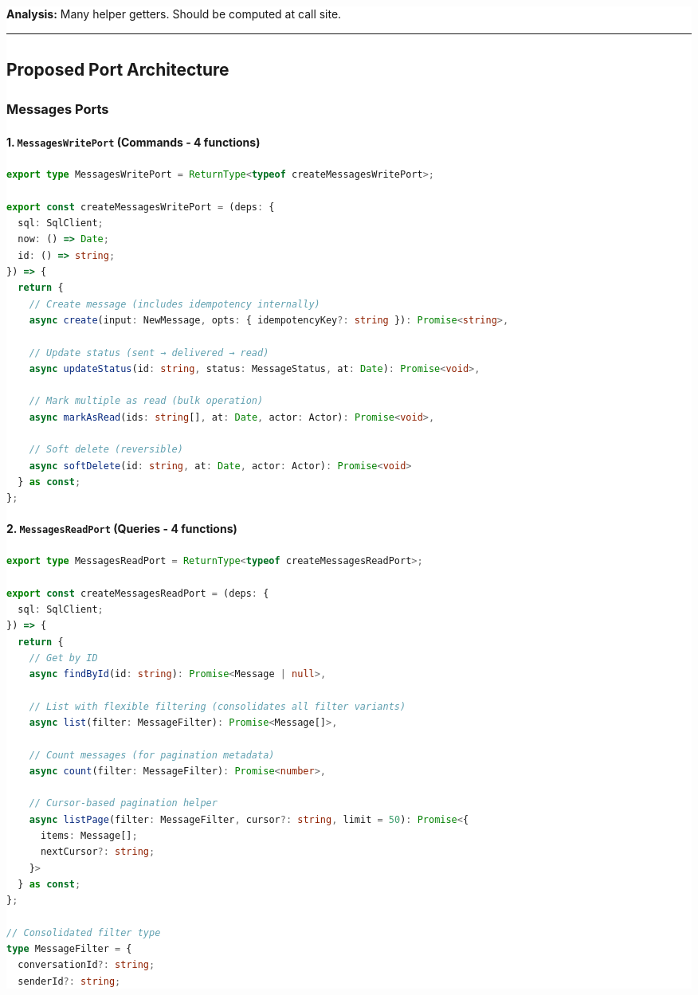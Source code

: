 **Analysis:** Many helper getters. Should be computed at call site.

---

## Proposed Port Architecture

### Messages Ports

#### 1. `MessagesWritePort` (Commands - 4 functions)

```typescript
export type MessagesWritePort = ReturnType<typeof createMessagesWritePort>;

export const createMessagesWritePort = (deps: {
  sql: SqlClient;
  now: () => Date;
  id: () => string;
}) => {
  return {
    // Create message (includes idempotency internally)
    async create(input: NewMessage, opts: { idempotencyKey?: string }): Promise<string>,
    
    // Update status (sent → delivered → read)
    async updateStatus(id: string, status: MessageStatus, at: Date): Promise<void>,
    
    // Mark multiple as read (bulk operation)
    async markAsRead(ids: string[], at: Date, actor: Actor): Promise<void>,
    
    // Soft delete (reversible)
    async softDelete(id: string, at: Date, actor: Actor): Promise<void>
  } as const;
};
```

#### 2. `MessagesReadPort` (Queries - 4 functions)

```typescript
export type MessagesReadPort = ReturnType<typeof createMessagesReadPort>;

export const createMessagesReadPort = (deps: {
  sql: SqlClient;
}) => {
  return {
    // Get by ID
    async findById(id: string): Promise<Message | null>,
    
    // List with flexible filtering (consolidates all filter variants)
    async list(filter: MessageFilter): Promise<Message[]>,
    
    // Count messages (for pagination metadata)
    async count(filter: MessageFilter): Promise<number>,
    
    // Cursor-based pagination helper
    async listPage(filter: MessageFilter, cursor?: string, limit = 50): Promise<{
      items: Message[];
      nextCursor?: string;
    }>
  } as const;
};

// Consolidated filter type
type MessageFilter = {
  conversationId?: string;
  senderId?: string;
```